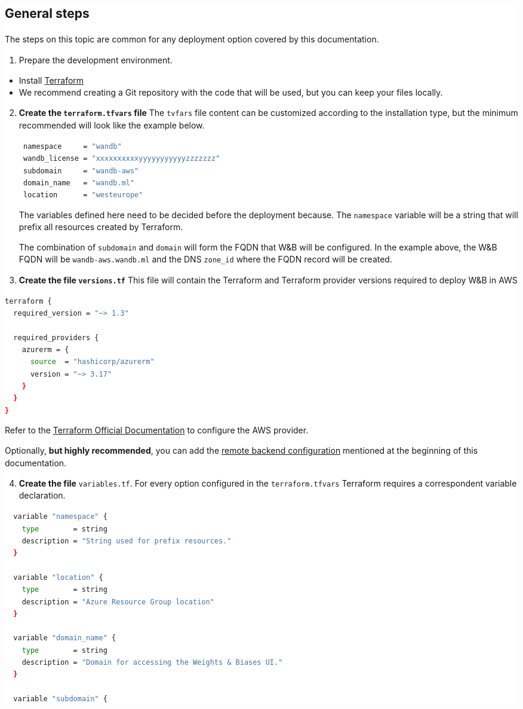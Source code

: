 ## General steps
The steps on this topic are common for any deployment option covered by this documentation.

1. Prepare the development environment.
  * Install [Terraform](https://developer.hashicorp.com/terraform/tutorials/aws-get-started/install-cli)
  * We recommend creating a Git repository with the code that will be used, but you can keep your files locally.

2. **Create the `terraform.tfvars` file** The `tvfars` file content can be customized according to the installation type, but the minimum recommended will look like the example below.

   ```bash
    namespace     = "wandb"
    wandb_license = "xxxxxxxxxxyyyyyyyyyyyzzzzzzz"
    subdomain     = "wandb-aws"
    domain_name   = "wandb.ml"
    location      = "westeurope"
   ```

   The variables defined here need to be decided before the deployment because. The `namespace` variable will be a string that will prefix all resources created by Terraform.

   The combination of `subdomain` and `domain` will form the FQDN that W&B will be configured. In the example above, the W&B FQDN will be `wandb-aws.wandb.ml` and the DNS `zone_id` where the FQDN record will be created.

3. **Create the file `versions.tf`** This file will contain the Terraform and Terraform provider versions required to deploy W&B in AWS
  ```bash
  terraform {
    required_version = "~> 1.3"

    required_providers {
      azurerm = {
        source  = "hashicorp/azurerm"
        version = "~> 3.17"
      }
    }
  }
  ```

  Refer to the [Terraform Official Documentation](https://registry.terraform.io/providers/hashicorp/aws/latest/docs#provider-configuration) to configure the AWS provider.

  Optionally, **but highly recommended**, you can add the [remote backend configuration](https://developer.hashicorp.com/terraform/language/backend) mentioned at the beginning of this documentation.

4. **Create the file** `variables.tf`. For every option configured in the `terraform.tfvars` Terraform requires a correspondent variable declaration.

  ```bash
    variable "namespace" {
      type        = string
      description = "String used for prefix resources."
    }

    variable "location" {
      type        = string
      description = "Azure Resource Group location"
    }

    variable "domain_name" {
      type        = string
      description = "Domain for accessing the Weights & Biases UI."
    }

    variable "subdomain" {
  ```